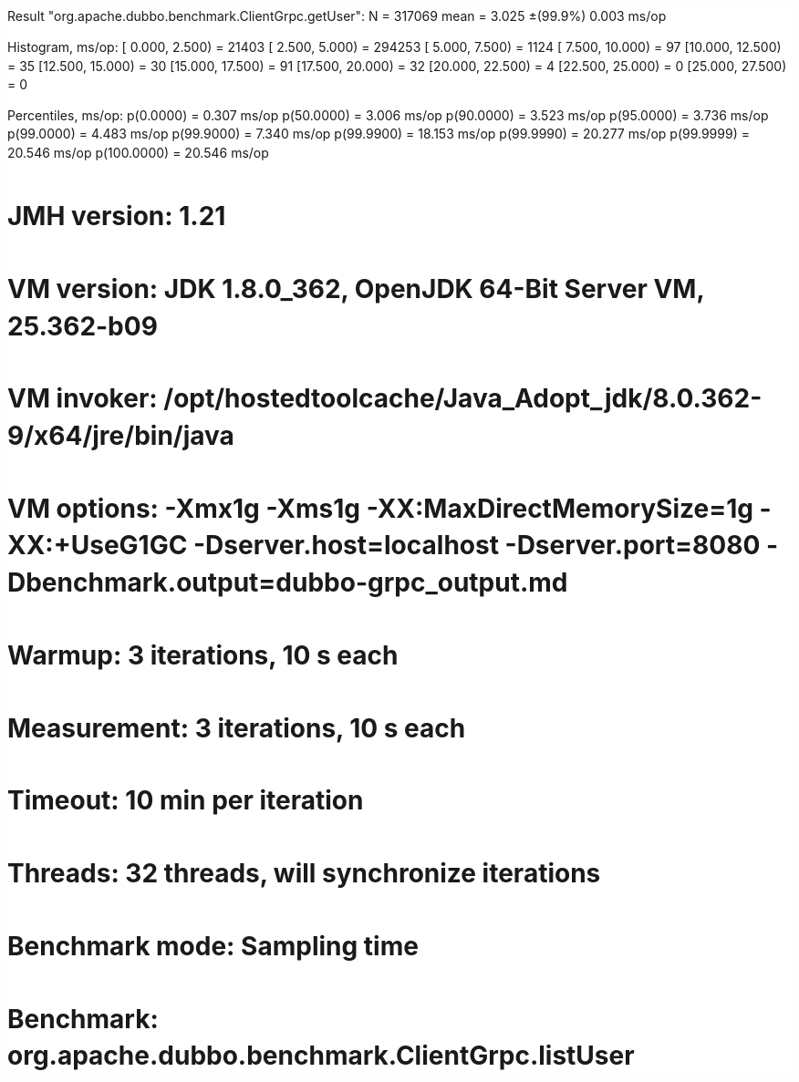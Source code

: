 

Result "org.apache.dubbo.benchmark.ClientGrpc.getUser":
  N = 317069
  mean =      3.025 ±(99.9%) 0.003 ms/op

  Histogram, ms/op:
    [ 0.000,  2.500) = 21403 
    [ 2.500,  5.000) = 294253 
    [ 5.000,  7.500) = 1124 
    [ 7.500, 10.000) = 97 
    [10.000, 12.500) = 35 
    [12.500, 15.000) = 30 
    [15.000, 17.500) = 91 
    [17.500, 20.000) = 32 
    [20.000, 22.500) = 4 
    [22.500, 25.000) = 0 
    [25.000, 27.500) = 0 

  Percentiles, ms/op:
      p(0.0000) =      0.307 ms/op
     p(50.0000) =      3.006 ms/op
     p(90.0000) =      3.523 ms/op
     p(95.0000) =      3.736 ms/op
     p(99.0000) =      4.483 ms/op
     p(99.9000) =      7.340 ms/op
     p(99.9900) =     18.153 ms/op
     p(99.9990) =     20.277 ms/op
     p(99.9999) =     20.546 ms/op
    p(100.0000) =     20.546 ms/op


# JMH version: 1.21
# VM version: JDK 1.8.0_362, OpenJDK 64-Bit Server VM, 25.362-b09
# VM invoker: /opt/hostedtoolcache/Java_Adopt_jdk/8.0.362-9/x64/jre/bin/java
# VM options: -Xmx1g -Xms1g -XX:MaxDirectMemorySize=1g -XX:+UseG1GC -Dserver.host=localhost -Dserver.port=8080 -Dbenchmark.output=dubbo-grpc_output.md
# Warmup: 3 iterations, 10 s each
# Measurement: 3 iterations, 10 s each
# Timeout: 10 min per iteration
# Threads: 32 threads, will synchronize iterations
# Benchmark mode: Sampling time
# Benchmark: org.apache.dubbo.benchmark.ClientGrpc.listUser
